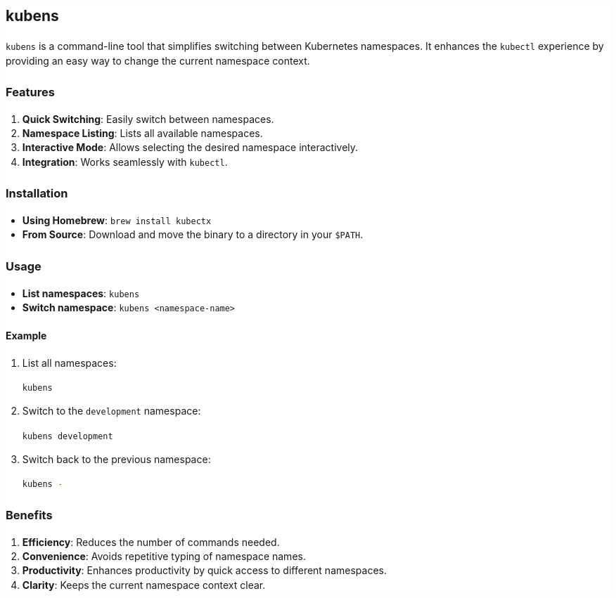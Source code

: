 ## kubens

`kubens` is a command-line tool that simplifies switching between Kubernetes namespaces. It enhances the `kubectl` experience by providing an easy way to change the current namespace context.

### Features

1. **Quick Switching**: Easily switch between namespaces.
2. **Namespace Listing**: Lists all available namespaces.
3. **Interactive Mode**: Allows selecting the desired namespace interactively.
4. **Integration**: Works seamlessly with `kubectl`.

### Installation

- **Using Homebrew**: `brew install kubectx`
- **From Source**: Download and move the binary to a directory in your `$PATH`.

### Usage

- **List namespaces**: `kubens`
- **Switch namespace**: `kubens <namespace-name>`

#### Example

1. List all namespaces:

   ```sh
   kubens
   ```

2. Switch to the `development` namespace:

   ```sh
   kubens development
   ```

3. Switch back to the previous namespace:

   ```sh
   kubens -
   ```

### Benefits

1. **Efficiency**: Reduces the number of commands needed.
2. **Convenience**: Avoids repetitive typing of namespace names.
3. **Productivity**: Enhances productivity by quick access to different namespaces.
4. **Clarity**: Keeps the current namespace context clear.
